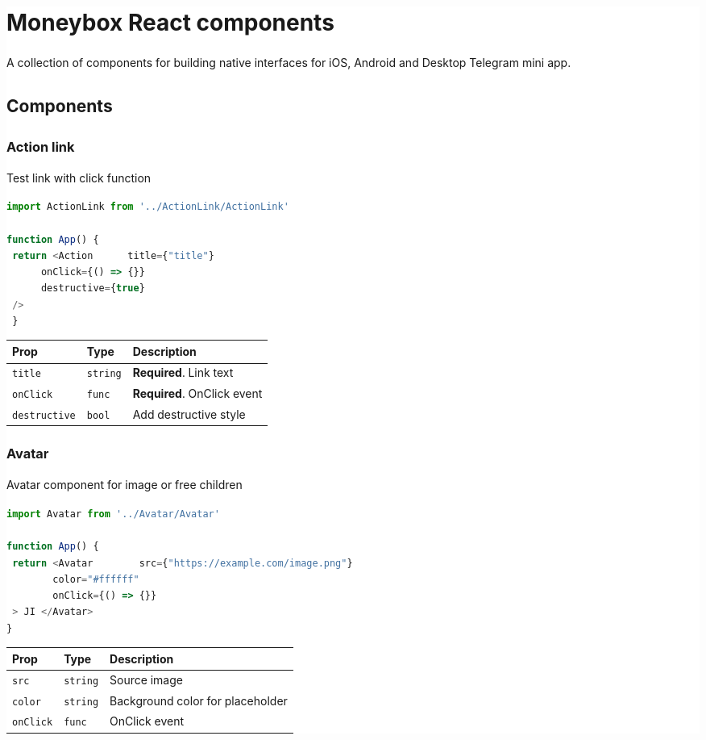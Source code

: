 

# Moneybox React components

A collection of components for building native interfaces for iOS, Android and Desktop Telegram mini app.

## Components

### Action link

Test link with click function

```javascript  
import ActionLink from '../ActionLink/ActionLink'  
  
function App() {  
 return <Action      title={"title"}   
      onClick={() => {}}   
      destructive={true}  
 />
 }  
```  

| Prop    | Type     | Description                 |  
|:--------|:---------|:----------------------------|  
| `title` | `string` | **Required**. Link text     |  
| `onClick` | `func`   | **Required**. OnClick event |  
| `destructive` | `bool`   | Add destructive style       |  

### Avatar

Avatar component for image or free children

```javascript  
import Avatar from '../Avatar/Avatar'  
  
function App() {  
 return <Avatar        src={"https://example.com/image.png"}   
        color="#ffffff"   
        onClick={() => {}}  
 > JI </Avatar>
}  
```  

| Prop    | Type     | Description                      |  
|:--------|:---------|:---------------------------------|  
| `src`   | `string` | Source image                     |  
| `color` | `string` | Background color for placeholder |  
| `onClick`  | `func`   | OnClick event          |  
